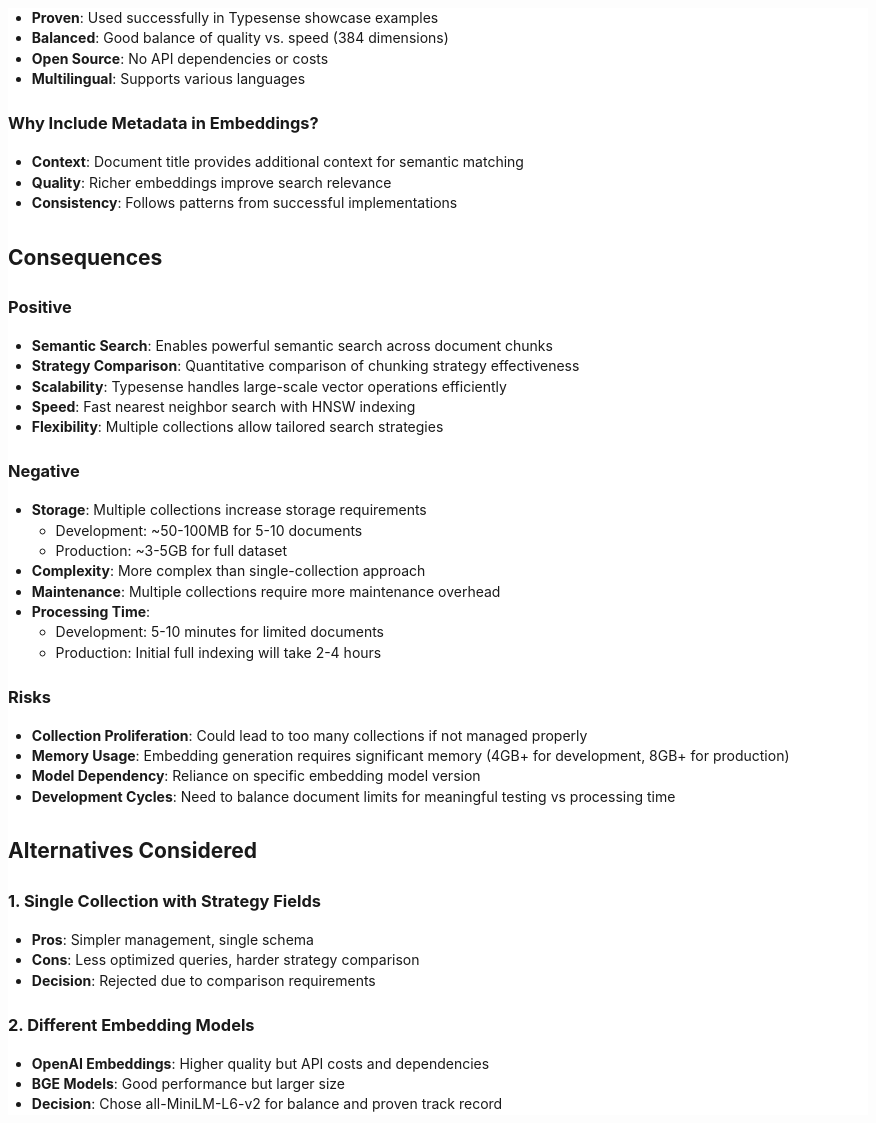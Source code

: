 - **Proven**: Used successfully in Typesense showcase examples
- **Balanced**: Good balance of quality vs. speed (384 dimensions)
- **Open Source**: No API dependencies or costs
- **Multilingual**: Supports various languages

### Why Include Metadata in Embeddings?

- **Context**: Document title provides additional context for semantic matching
- **Quality**: Richer embeddings improve search relevance
- **Consistency**: Follows patterns from successful implementations

## Consequences

### Positive

- **Semantic Search**: Enables powerful semantic search across document chunks
- **Strategy Comparison**: Quantitative comparison of chunking strategy effectiveness
- **Scalability**: Typesense handles large-scale vector operations efficiently
- **Speed**: Fast nearest neighbor search with HNSW indexing
- **Flexibility**: Multiple collections allow tailored search strategies

### Negative

- **Storage**: Multiple collections increase storage requirements
  - Development: ~50-100MB for 5-10 documents
  - Production: ~3-5GB for full dataset
- **Complexity**: More complex than single-collection approach
- **Maintenance**: Multiple collections require more maintenance overhead
- **Processing Time**:
  - Development: 5-10 minutes for limited documents
  - Production: Initial full indexing will take 2-4 hours

### Risks

- **Collection Proliferation**: Could lead to too many collections if not managed properly
- **Memory Usage**: Embedding generation requires significant memory (4GB+ for development, 8GB+ for production)
- **Model Dependency**: Reliance on specific embedding model version
- **Development Cycles**: Need to balance document limits for meaningful testing vs processing time

## Alternatives Considered

### 1. Single Collection with Strategy Fields

- **Pros**: Simpler management, single schema
- **Cons**: Less optimized queries, harder strategy comparison
- **Decision**: Rejected due to comparison requirements

### 2. Different Embedding Models

- **OpenAI Embeddings**: Higher quality but API costs and dependencies
- **BGE Models**: Good performance but larger size
- **Decision**: Chose all-MiniLM-L6-v2 for balance and proven track record
